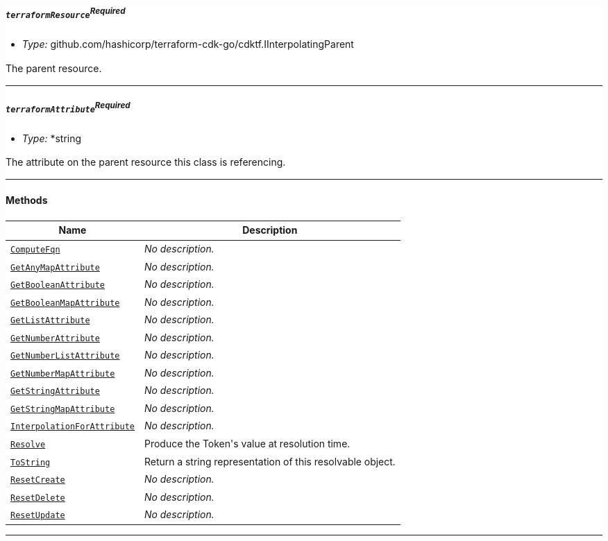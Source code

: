 ##### `terraformResource`<sup>Required</sup> <a name="terraformResource" id="rhizo-co-terraform-provider-oci.jmsJmsPlugin.JmsJmsPluginTimeoutsOutputReference.Initializer.parameter.terraformResource"></a>

- *Type:* github.com/hashicorp/terraform-cdk-go/cdktf.IInterpolatingParent

The parent resource.

---

##### `terraformAttribute`<sup>Required</sup> <a name="terraformAttribute" id="rhizo-co-terraform-provider-oci.jmsJmsPlugin.JmsJmsPluginTimeoutsOutputReference.Initializer.parameter.terraformAttribute"></a>

- *Type:* *string

The attribute on the parent resource this class is referencing.

---

#### Methods <a name="Methods" id="Methods"></a>

| **Name** | **Description** |
| --- | --- |
| <code><a href="#rhizo-co-terraform-provider-oci.jmsJmsPlugin.JmsJmsPluginTimeoutsOutputReference.computeFqn">ComputeFqn</a></code> | *No description.* |
| <code><a href="#rhizo-co-terraform-provider-oci.jmsJmsPlugin.JmsJmsPluginTimeoutsOutputReference.getAnyMapAttribute">GetAnyMapAttribute</a></code> | *No description.* |
| <code><a href="#rhizo-co-terraform-provider-oci.jmsJmsPlugin.JmsJmsPluginTimeoutsOutputReference.getBooleanAttribute">GetBooleanAttribute</a></code> | *No description.* |
| <code><a href="#rhizo-co-terraform-provider-oci.jmsJmsPlugin.JmsJmsPluginTimeoutsOutputReference.getBooleanMapAttribute">GetBooleanMapAttribute</a></code> | *No description.* |
| <code><a href="#rhizo-co-terraform-provider-oci.jmsJmsPlugin.JmsJmsPluginTimeoutsOutputReference.getListAttribute">GetListAttribute</a></code> | *No description.* |
| <code><a href="#rhizo-co-terraform-provider-oci.jmsJmsPlugin.JmsJmsPluginTimeoutsOutputReference.getNumberAttribute">GetNumberAttribute</a></code> | *No description.* |
| <code><a href="#rhizo-co-terraform-provider-oci.jmsJmsPlugin.JmsJmsPluginTimeoutsOutputReference.getNumberListAttribute">GetNumberListAttribute</a></code> | *No description.* |
| <code><a href="#rhizo-co-terraform-provider-oci.jmsJmsPlugin.JmsJmsPluginTimeoutsOutputReference.getNumberMapAttribute">GetNumberMapAttribute</a></code> | *No description.* |
| <code><a href="#rhizo-co-terraform-provider-oci.jmsJmsPlugin.JmsJmsPluginTimeoutsOutputReference.getStringAttribute">GetStringAttribute</a></code> | *No description.* |
| <code><a href="#rhizo-co-terraform-provider-oci.jmsJmsPlugin.JmsJmsPluginTimeoutsOutputReference.getStringMapAttribute">GetStringMapAttribute</a></code> | *No description.* |
| <code><a href="#rhizo-co-terraform-provider-oci.jmsJmsPlugin.JmsJmsPluginTimeoutsOutputReference.interpolationForAttribute">InterpolationForAttribute</a></code> | *No description.* |
| <code><a href="#rhizo-co-terraform-provider-oci.jmsJmsPlugin.JmsJmsPluginTimeoutsOutputReference.resolve">Resolve</a></code> | Produce the Token's value at resolution time. |
| <code><a href="#rhizo-co-terraform-provider-oci.jmsJmsPlugin.JmsJmsPluginTimeoutsOutputReference.toString">ToString</a></code> | Return a string representation of this resolvable object. |
| <code><a href="#rhizo-co-terraform-provider-oci.jmsJmsPlugin.JmsJmsPluginTimeoutsOutputReference.resetCreate">ResetCreate</a></code> | *No description.* |
| <code><a href="#rhizo-co-terraform-provider-oci.jmsJmsPlugin.JmsJmsPluginTimeoutsOutputReference.resetDelete">ResetDelete</a></code> | *No description.* |
| <code><a href="#rhizo-co-terraform-provider-oci.jmsJmsPlugin.JmsJmsPluginTimeoutsOutputReference.resetUpdate">ResetUpdate</a></code> | *No description.* |

---